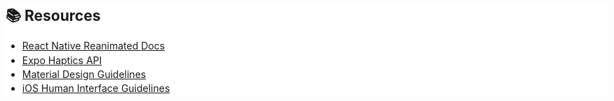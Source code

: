 ## 📚 Resources

- [React Native Reanimated Docs](https://docs.swmansion.com/react-native-reanimated/)
- [Expo Haptics API](https://docs.expo.dev/versions/latest/sdk/haptics/)
- [Material Design Guidelines](https://material.io/design)
- [iOS Human Interface Guidelines](https://developer.apple.com/design/human-interface-guidelines/) 